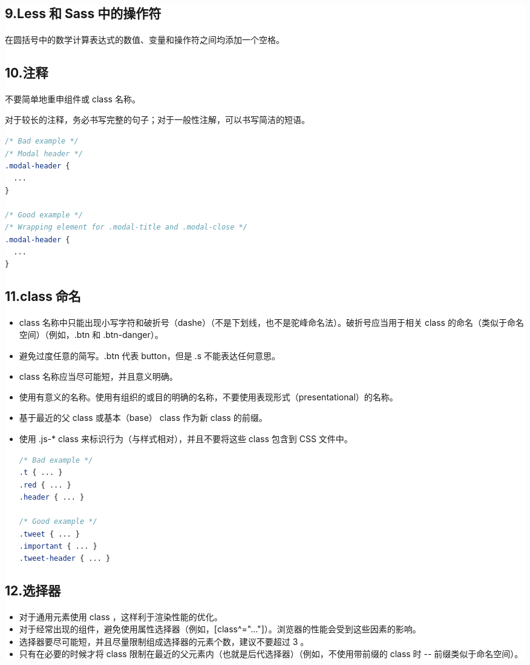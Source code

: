 ## 9.Less 和 Sass 中的操作符

在圆括号中的数学计算表达式的数值、变量和操作符之间均添加一个空格。

## 10.注释

不要简单地重申组件或 class 名称。

对于较长的注释，务必书写完整的句子；对于一般性注解，可以书写简洁的短语。

```css
/* Bad example */
/* Modal header */
.modal-header {
  ...
}

/* Good example */
/* Wrapping element for .modal-title and .modal-close */
.modal-header {
  ...
}
```

## 11.class 命名

* class 名称中只能出现小写字符和破折号（dashe）（不是下划线，也不是驼峰命名法）。破折号应当用于相关 class 的命名（类似于命名空间）（例如，.btn 和 .btn-danger）。
* 避免过度任意的简写。.btn 代表 button，但是 .s 不能表达任何意思。
* class 名称应当尽可能短，并且意义明确。
* 使用有意义的名称。使用有组织的或目的明确的名称，不要使用表现形式（presentational）的名称。
* 基于最近的父 class 或基本（base） class 作为新 class 的前缀。
* 使用 .js-* class 来标识行为（与样式相对），并且不要将这些 class 包含到 CSS 文件中。

    ```css
    /* Bad example */
    .t { ... }
    .red { ... }
    .header { ... }
    
    /* Good example */
    .tweet { ... }
    .important { ... }
    .tweet-header { ... }
    ```

## 12.选择器

* 对于通用元素使用 class ，这样利于渲染性能的优化。
* 对于经常出现的组件，避免使用属性选择器（例如，[class^="..."]）。浏览器的性能会受到这些因素的影响。
* 选择器要尽可能短，并且尽量限制组成选择器的元素个数，建议不要超过 3 。
* 只有在必要的时候才将 class 限制在最近的父元素内（也就是后代选择器）（例如，不使用带前缀的 class 时 -- 前缀类似于命名空间）。
